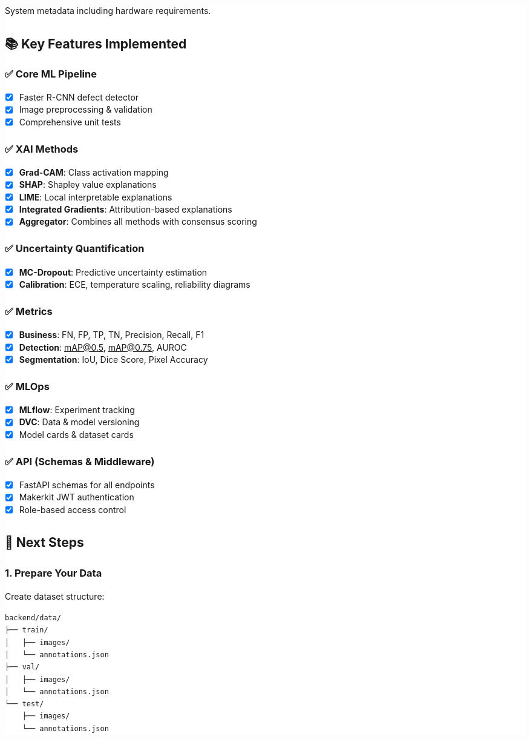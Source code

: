 System metadata including hardware requirements.

## 📚 Key Features Implemented

### ✅ Core ML Pipeline
- [x] Faster R-CNN defect detector
- [x] Image preprocessing & validation
- [x] Comprehensive unit tests

### ✅ XAI Methods
- [x] **Grad-CAM**: Class activation mapping
- [x] **SHAP**: Shapley value explanations
- [x] **LIME**: Local interpretable explanations
- [x] **Integrated Gradients**: Attribution-based explanations
- [x] **Aggregator**: Combines all methods with consensus scoring

### ✅ Uncertainty Quantification
- [x] **MC-Dropout**: Predictive uncertainty estimation
- [x] **Calibration**: ECE, temperature scaling, reliability diagrams

### ✅ Metrics
- [x] **Business**: FN, FP, TP, TN, Precision, Recall, F1
- [x] **Detection**: mAP@0.5, mAP@0.75, AUROC
- [x] **Segmentation**: IoU, Dice Score, Pixel Accuracy

### ✅ MLOps
- [x] **MLflow**: Experiment tracking
- [x] **DVC**: Data & model versioning
- [x] Model cards & dataset cards

### ✅ API (Schemas & Middleware)
- [x] FastAPI schemas for all endpoints
- [x] Makerkit JWT authentication
- [x] Role-based access control

## 🎯 Next Steps

### 1. Prepare Your Data

Create dataset structure:

```
backend/data/
├── train/
│   ├── images/
│   └── annotations.json
├── val/
│   ├── images/
│   └── annotations.json
└── test/
    ├── images/
    └── annotations.json
```
